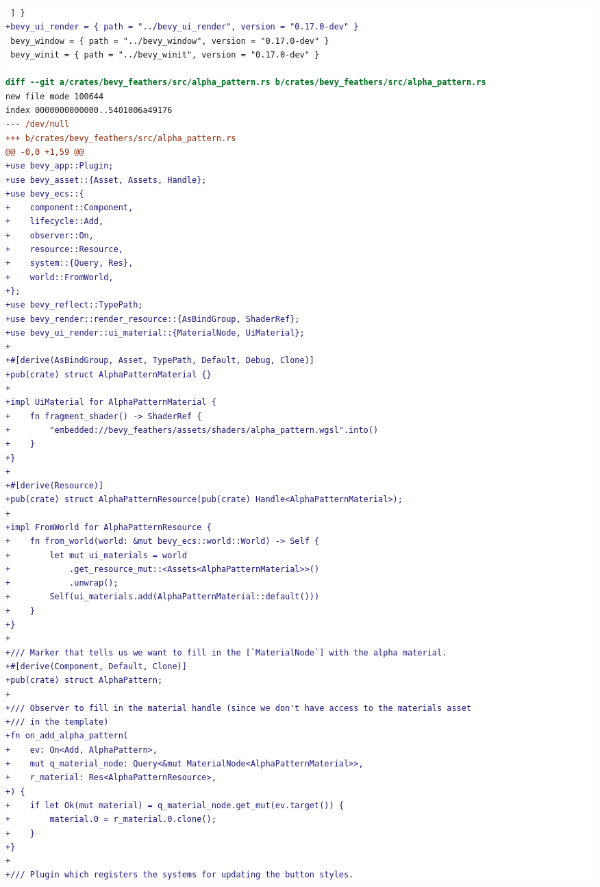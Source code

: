```diff
 ] }
+bevy_ui_render = { path = "../bevy_ui_render", version = "0.17.0-dev" }
 bevy_window = { path = "../bevy_window", version = "0.17.0-dev" }
 bevy_winit = { path = "../bevy_winit", version = "0.17.0-dev" }
 
diff --git a/crates/bevy_feathers/src/alpha_pattern.rs b/crates/bevy_feathers/src/alpha_pattern.rs
new file mode 100644
index 0000000000000..5401006a49176
--- /dev/null
+++ b/crates/bevy_feathers/src/alpha_pattern.rs
@@ -0,0 +1,59 @@
+use bevy_app::Plugin;
+use bevy_asset::{Asset, Assets, Handle};
+use bevy_ecs::{
+    component::Component,
+    lifecycle::Add,
+    observer::On,
+    resource::Resource,
+    system::{Query, Res},
+    world::FromWorld,
+};
+use bevy_reflect::TypePath;
+use bevy_render::render_resource::{AsBindGroup, ShaderRef};
+use bevy_ui_render::ui_material::{MaterialNode, UiMaterial};
+
+#[derive(AsBindGroup, Asset, TypePath, Default, Debug, Clone)]
+pub(crate) struct AlphaPatternMaterial {}
+
+impl UiMaterial for AlphaPatternMaterial {
+    fn fragment_shader() -> ShaderRef {
+        "embedded://bevy_feathers/assets/shaders/alpha_pattern.wgsl".into()
+    }
+}
+
+#[derive(Resource)]
+pub(crate) struct AlphaPatternResource(pub(crate) Handle<AlphaPatternMaterial>);
+
+impl FromWorld for AlphaPatternResource {
+    fn from_world(world: &mut bevy_ecs::world::World) -> Self {
+        let mut ui_materials = world
+            .get_resource_mut::<Assets<AlphaPatternMaterial>>()
+            .unwrap();
+        Self(ui_materials.add(AlphaPatternMaterial::default()))
+    }
+}
+
+/// Marker that tells us we want to fill in the [`MaterialNode`] with the alpha material.
+#[derive(Component, Default, Clone)]
+pub(crate) struct AlphaPattern;
+
+/// Observer to fill in the material handle (since we don't have access to the materials asset
+/// in the template)
+fn on_add_alpha_pattern(
+    ev: On<Add, AlphaPattern>,
+    mut q_material_node: Query<&mut MaterialNode<AlphaPatternMaterial>>,
+    r_material: Res<AlphaPatternResource>,
+) {
+    if let Ok(mut material) = q_material_node.get_mut(ev.target()) {
+        material.0 = r_material.0.clone();
+    }
+}
+
+/// Plugin which registers the systems for updating the button styles.
```
